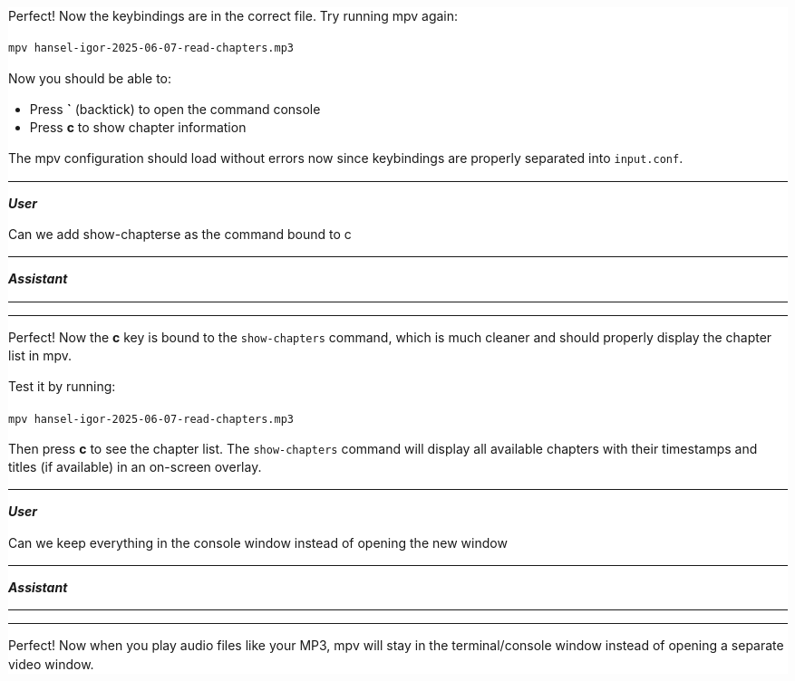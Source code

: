 
Perfect! Now the keybindings are in the correct file. Try running mpv again:

```bash
mpv hansel-igor-2025-06-07-read-chapters.mp3
```

Now you should be able to:
- Press **`** (backtick) to open the command console
- Press **c** to show chapter information

The mpv configuration should load without errors now since keybindings are properly separated into `input.conf`.

---

_**User**_

Can we add show-chapterse as the command bound to c

---

_**Assistant**_



---



---

Perfect! Now the **c** key is bound to the `show-chapters` command, which is much cleaner and should properly display the chapter list in mpv.

Test it by running:
```bash
mpv hansel-igor-2025-06-07-read-chapters.mp3
```

Then press **c** to see the chapter list. The `show-chapters` command will display all available chapters with their timestamps and titles (if available) in an on-screen overlay.

---

_**User**_

Can we keep everything in the console window instead of opening the new window

---

_**Assistant**_



---



---

Perfect! Now when you play audio files like your MP3, mpv will stay in the terminal/console window instead of opening a separate video window. 
